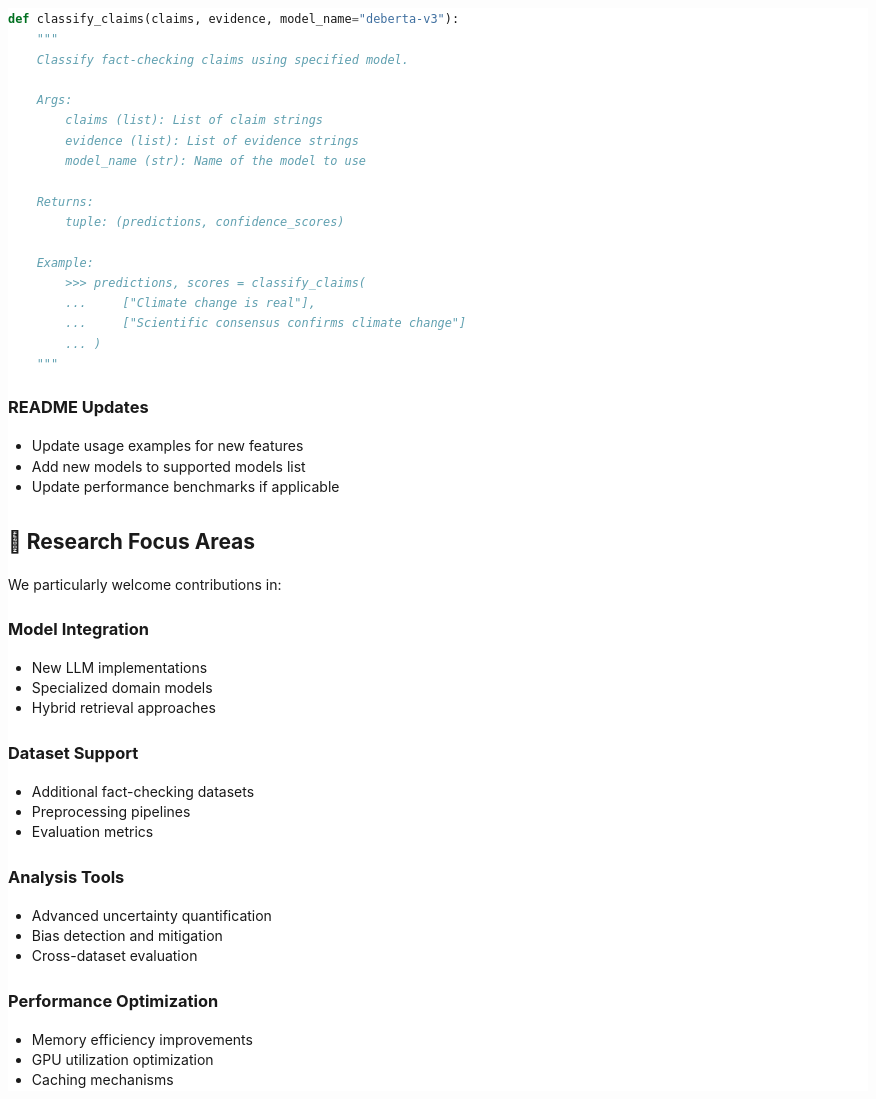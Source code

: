 ```python
def classify_claims(claims, evidence, model_name="deberta-v3"):
    """
    Classify fact-checking claims using specified model.
    
    Args:
        claims (list): List of claim strings
        evidence (list): List of evidence strings
        model_name (str): Name of the model to use
        
    Returns:
        tuple: (predictions, confidence_scores)
        
    Example:
        >>> predictions, scores = classify_claims(
        ...     ["Climate change is real"], 
        ...     ["Scientific consensus confirms climate change"]
        ... )
    """
```

### README Updates
- Update usage examples for new features
- Add new models to supported models list
- Update performance benchmarks if applicable

## 🎯 Research Focus Areas

We particularly welcome contributions in:

### **Model Integration**
- New LLM implementations
- Specialized domain models
- Hybrid retrieval approaches

### **Dataset Support**
- Additional fact-checking datasets
- Preprocessing pipelines
- Evaluation metrics

### **Analysis Tools**
- Advanced uncertainty quantification
- Bias detection and mitigation
- Cross-dataset evaluation

### **Performance Optimization**
- Memory efficiency improvements
- GPU utilization optimization
- Caching mechanisms
